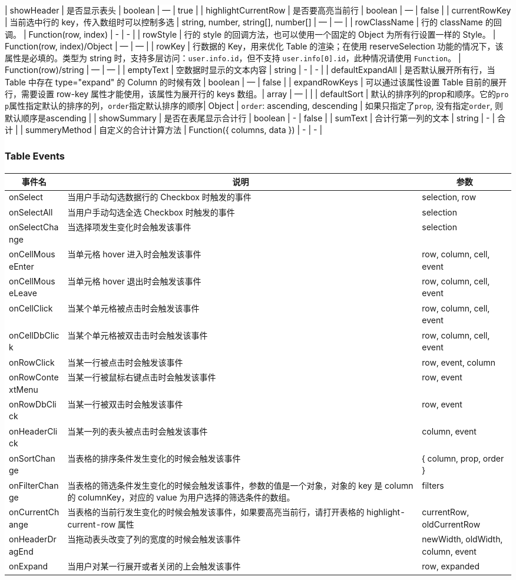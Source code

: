 | showHeader | 是否显示表头 | boolean | — | true |
| highlightCurrentRow | 是否要高亮当前行 | boolean | — | false |
| currentRowKey | 当前选中行的 key，传入数组时可以控制多选 | string, number, string[], number[] | — | — |
| rowClassName | 行的 className 的回调。 | Function(row, index) | - | - |
| rowStyle | 行的 style 的回调方法，也可以使用一个固定的 Object 为所有行设置一样的 Style。 | Function(row, index)/Object | — | — |
| rowKey | 行数据的 Key，用来优化 Table 的渲染；在使用 reserveSelection 功能的情况下，该属性是必填的。类型为 string 时，支持多层访问：`user.info.id`，但不支持 `user.info[0].id`，此种情况请使用 `Function`。 | Function(row)/string | — | — |
| emptyText | 空数据时显示的文本内容 | string | - | - |
| defaultExpandAll | 是否默认展开所有行，当 Table 中存在 type="expand" 的 Column 的时候有效 | boolean | — | false |
| expandRowKeys | 可以通过该属性设置 Table 目前的展开行，需要设置 row-key 属性才能使用，该属性为展开行的 keys 数组。| array | — | |
| defaultSort | 默认的排序列的prop和顺序。它的`prop`属性指定默认的排序的列，`order`指定默认排序的顺序| Object | `order`: ascending, descending | 如果只指定了`prop`, 没有指定`order`, 则默认顺序是ascending |
| showSummary | 是否在表尾显示合计行 | boolean | - | false |
| sumText | 合计行第一列的文本 | string | - | 合计 |
| summeryMethod | 自定义的合计计算方法 | Function({ columns, data }) | - | - |



### Table Events
| 事件名 | 说明 | 参数 |
| ---- | ---- | ---- |
| onSelect | 当用户手动勾选数据行的 Checkbox 时触发的事件 | selection, row |
| onSelectAll | 当用户手动勾选全选 Checkbox 时触发的事件 | selection |
| onSelectChange | 当选择项发生变化时会触发该事件 | selection |
| onCellMouseEnter | 当单元格 hover 进入时会触发该事件 | row, column, cell, event |
| onCellMouseLeave | 当单元格 hover 退出时会触发该事件 | row, column, cell, event |
| onCellClick | 当某个单元格被点击时会触发该事件 | row, column, cell, event |
| onCellDbClick | 当某个单元格被双击击时会触发该事件 | row, column, cell, event |
| onRowClick | 当某一行被点击时会触发该事件 | row, event, column |
| onRowContextMenu | 当某一行被鼠标右键点击时会触发该事件 | row, event |
| onRowDbClick | 当某一行被双击时会触发该事件 | row, event |
| onHeaderClick | 当某一列的表头被点击时会触发该事件 | column, event |
| onSortChange | 当表格的排序条件发生变化的时候会触发该事件 | { column, prop, order } |
| onFilterChange | 当表格的筛选条件发生变化的时候会触发该事件，参数的值是一个对象，对象的 key 是 column 的 columnKey，对应的 value 为用户选择的筛选条件的数组。 | filters |
| onCurrentChange | 当表格的当前行发生变化的时候会触发该事件，如果要高亮当前行，请打开表格的 highlight-current-row 属性 | currentRow, oldCurrentRow |
| onHeaderDragEnd | 当拖动表头改变了列的宽度的时候会触发该事件 | newWidth, oldWidth, column, event |
| onExpand | 当用户对某一行展开或者关闭的上会触发该事件 | row, expanded |
